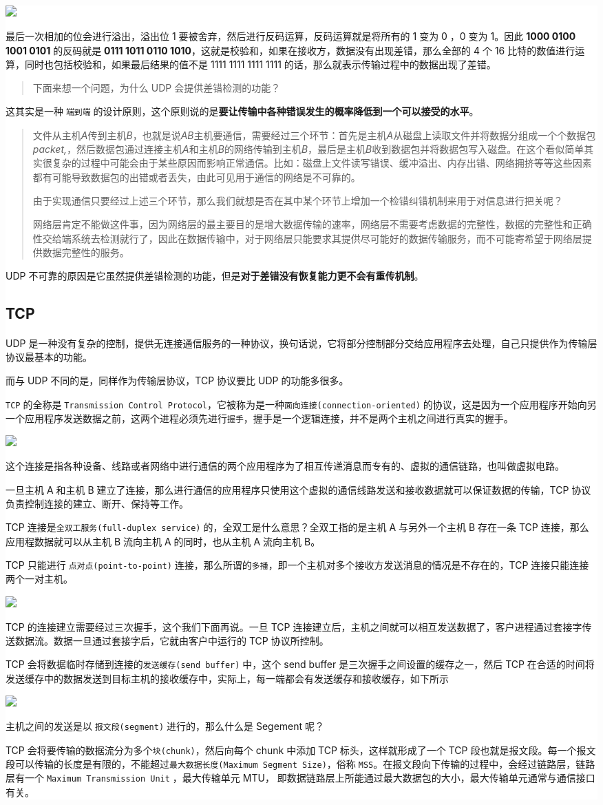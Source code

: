 ![](img/0a33c3ea674ff56986c2512ad4d028bf.png)

最后一次相加的位会进行溢出，溢出位 1 要被舍弃，然后进行反码运算，反码运算就是将所有的 1 变为 0 ，0 变为 1。因此 **1000 0100 1001 0101** 的反码就是 **0111 1011 0110 1010**，这就是校验和，如果在接收方，数据没有出现差错，那么全部的 4 个 16 比特的数值进行运算，同时也包括校验和，如果最后结果的值不是 1111 1111 1111 1111 的话，那么就表示传输过程中的数据出现了差错。

> 下面来想一个问题，为什么 UDP 会提供差错检测的功能？

这其实是一种 `端到端` 的设计原则，这个原则说的是**要让传输中各种错误发生的概率降低到一个可以接受的水平**。

> 文件从主机*A*传到主机*B*，也就是说*AB*主机要通信，需要经过三个环节：首先是主机*A*从磁盘上读取文件并将数据分组成一个个数据包*packet,*，然后数据包通过连接主机*A*和主机*B*的网络传输到主机*B*，最后是主机*B*收到数据包并将数据包写入磁盘。在这个看似简单其实很复杂的过程中可能会由于某些原因而影响正常通信。比如：磁盘上文件读写错误、缓冲溢出、内存出错、网络拥挤等等这些因素都有可能导致数据包的出错或者丢失，由此可见用于通信的网络是不可靠的。
> 
> 由于实现通信只要经过上述三个环节，那么我们就想是否在其中某个环节上增加一个检错纠错机制来用于对信息进行把关呢？
> 
> 网络层肯定不能做这件事，因为网络层的最主要目的是增大数据传输的速率，网络层不需要考虑数据的完整性，数据的完整性和正确性交给端系统去检测就行了，因此在数据传输中，对于网络层只能要求其提供尽可能好的数据传输服务，而不可能寄希望于网络层提供数据完整性的服务。

UDP 不可靠的原因是它虽然提供差错检测的功能，但是**对于差错没有恢复能力更不会有重传机制**。

## TCP

UDP 是一种没有复杂的控制，提供无连接通信服务的一种协议，换句话说，它将部分控制部分交给应用程序去处理，自己只提供作为传输层协议最基本的功能。

而与 UDP 不同的是，同样作为传输层协议，TCP 协议要比 UDP 的功能多很多。

`TCP` 的全称是 `Transmission Control Protocol`，它被称为是一种`面向连接(connection-oriented)` 的协议，这是因为一个应用程序开始向另一个应用程序发送数据之前，这两个进程必须先进行`握手`，握手是一个逻辑连接，并不是两个主机之间进行真实的握手。

![](img/c4873738b79ba433b16494b8c0dd4c5d.png)

这个连接是指各种设备、线路或者网络中进行通信的两个应用程序为了相互传递消息而专有的、虚拟的通信链路，也叫做虚拟电路。

一旦主机 A 和主机 B 建立了连接，那么进行通信的应用程序只使用这个虚拟的通信线路发送和接收数据就可以保证数据的传输，TCP 协议负责控制连接的建立、断开、保持等工作。

TCP 连接是`全双工服务(full-duplex service)` 的，全双工是什么意思？全双工指的是主机 A 与另外一个主机 B 存在一条 TCP 连接，那么应用程数据就可以从主机 B 流向主机 A 的同时，也从主机 A 流向主机 B。

TCP 只能进行 `点对点(point-to-point)` 连接，那么所谓的`多播`，即一个主机对多个接收方发送消息的情况是不存在的，TCP 连接只能连接两个一对主机。

![](img/8dfc5138c9964cc0c75f4aa4a5d836dc.png)

TCP 的连接建立需要经过三次握手，这个我们下面再说。一旦 TCP 连接建立后，主机之间就可以相互发送数据了，客户进程通过套接字传送数据流。数据一旦通过套接字后，它就由客户中运行的 TCP 协议所控制。

TCP 会将数据临时存储到连接的`发送缓存(send buffer)` 中，这个 send buffer 是三次握手之间设置的缓存之一，然后 TCP 在合适的时间将发送缓存中的数据发送到目标主机的接收缓存中，实际上，每一端都会有发送缓存和接收缓存，如下所示

![](img/df464dde106a250fe039fd249408d247.png)

主机之间的发送是以 `报文段(segment)` 进行的，那么什么是 Segement 呢？

TCP 会将要传输的数据流分为多个`块(chunk)`，然后向每个 chunk 中添加 TCP 标头，这样就形成了一个 TCP 段也就是报文段。每一个报文段可以传输的长度是有限的，不能超过`最大数据长度(Maximum Segment Size)`，俗称 `MSS`。在报文段向下传输的过程中，会经过链路层，链路层有一个 `Maximum Transmission Unit` ，最大传输单元 MTU， 即数据链路层上所能通过最大数据包的大小，最大传输单元通常与通信接口有关。
